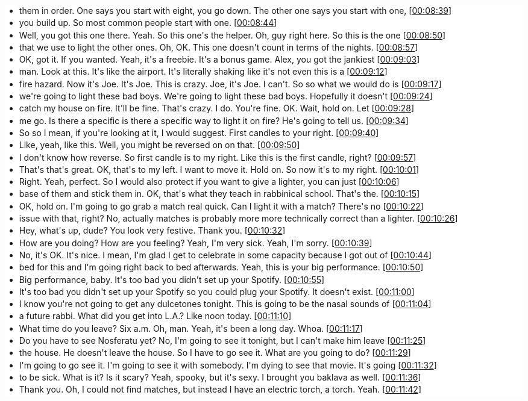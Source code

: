 *  them in order. One says you start with eight, you go down. The other one says you start with one, [[00:08:39](https://www.youtube.com/watch?v=nabHchdVzrM&t=519.76s)]
*  you build up. So most common people start with one. [[00:08:44](https://www.youtube.com/watch?v=nabHchdVzrM&t=524.96s)]
*  Well, you got this one there. Yeah. So this one's the helper. Oh, guy right here. So this is the one [[00:08:50](https://www.youtube.com/watch?v=nabHchdVzrM&t=530.88s)]
*  that we use to light the other ones. Oh, OK. This one doesn't count in terms of the nights. [[00:08:57](https://www.youtube.com/watch?v=nabHchdVzrM&t=537.9200000000001s)]
*  OK, got it. If you wanted. Yeah, it's a freebie. It's a bonus game. Alex, you got the jankiest [[00:09:03](https://www.youtube.com/watch?v=nabHchdVzrM&t=543.76s)]
*  man. Look at this. It's like the airport. It's literally shaking like it's not even this is a [[00:09:12](https://www.youtube.com/watch?v=nabHchdVzrM&t=552.48s)]
*  fire hazard. Now it's Joe. It's Joe. This is crazy. Joe, it's Joe. I can't. So so what we would do is [[00:09:17](https://www.youtube.com/watch?v=nabHchdVzrM&t=557.44s)]
*  we're going to light these bad boys. We're going to light these bad boys. Hopefully it doesn't [[00:09:24](https://www.youtube.com/watch?v=nabHchdVzrM&t=564.96s)]
*  catch my house on fire. It'll be fine. That's crazy. I do. You're fine. OK. Wait, hold on. Let [[00:09:28](https://www.youtube.com/watch?v=nabHchdVzrM&t=568.0s)]
*  me go. Is there a specific is there a specific way to light it on fire? He's going to tell us. [[00:09:34](https://www.youtube.com/watch?v=nabHchdVzrM&t=574.56s)]
*  So so I mean, if you're looking at it, I would suggest. First candles to your right. [[00:09:40](https://www.youtube.com/watch?v=nabHchdVzrM&t=580.3199999999999s)]
*  Like, yeah, like this. Well, you might be reversed on on that. [[00:09:50](https://www.youtube.com/watch?v=nabHchdVzrM&t=590.64s)]
*  I don't know how reverse. So first candle is to my right. Like this is the first candle, right? [[00:09:57](https://www.youtube.com/watch?v=nabHchdVzrM&t=597.52s)]
*  That's that's great. OK, that's to my left. I want to move it. Hold on. So now it's to my right. [[00:10:01](https://www.youtube.com/watch?v=nabHchdVzrM&t=601.68s)]
*  Right. Yeah, perfect. So I would also protect if you want to give a lighter, you can just [[00:10:06](https://www.youtube.com/watch?v=nabHchdVzrM&t=606.96s)]
*  base of them and stick them in. OK, that's what they teach in rabbinical school. That's the. [[00:10:15](https://www.youtube.com/watch?v=nabHchdVzrM&t=615.84s)]
*  OK, hold on. I'm going to go grab a match real quick. Can I light it with a match? There's no [[00:10:22](https://www.youtube.com/watch?v=nabHchdVzrM&t=622.88s)]
*  issue with that, right? No, actually matches is probably more more technically correct than a lighter. [[00:10:26](https://www.youtube.com/watch?v=nabHchdVzrM&t=626.32s)]
*  Hey, what's up, dude? You look very festive. Thank you. [[00:10:32](https://www.youtube.com/watch?v=nabHchdVzrM&t=632.32s)]
*  How are you doing? How are you feeling? Yeah, I'm very sick. Yeah, I'm sorry. [[00:10:39](https://www.youtube.com/watch?v=nabHchdVzrM&t=639.04s)]
*  No, it's OK. It's nice. I mean, I'm glad I get to celebrate in some capacity because I got out of [[00:10:44](https://www.youtube.com/watch?v=nabHchdVzrM&t=644.5600000000001s)]
*  bed for this and I'm going right back to bed afterwards. Yeah, this is your big performance. [[00:10:50](https://www.youtube.com/watch?v=nabHchdVzrM&t=650.24s)]
*  Big performance, baby. It's too bad you didn't set up your Spotify. [[00:10:55](https://www.youtube.com/watch?v=nabHchdVzrM&t=655.04s)]
*  It's too bad you didn't set up your Spotify so you could plug your Spotify. It doesn't exist. [[00:11:00](https://www.youtube.com/watch?v=nabHchdVzrM&t=660.4s)]
*  I know you're not going to get any dulcetones tonight. This is going to be the nasal sounds of [[00:11:04](https://www.youtube.com/watch?v=nabHchdVzrM&t=664.24s)]
*  a future rabbi. What did you get into L.A.? Like noon today. [[00:11:10](https://www.youtube.com/watch?v=nabHchdVzrM&t=670.0s)]
*  What time do you leave? Six a.m. Oh, man. Yeah, it's been a long day. Whoa. [[00:11:17](https://www.youtube.com/watch?v=nabHchdVzrM&t=677.84s)]
*  Do you have to see Nosferatu yet? No, I'm going to see it tonight, but I can't make him leave [[00:11:25](https://www.youtube.com/watch?v=nabHchdVzrM&t=685.6s)]
*  the house. He doesn't leave the house. So I have to go see it. What are you going to do? [[00:11:29](https://www.youtube.com/watch?v=nabHchdVzrM&t=689.52s)]
*  I'm going to go see it. I'm going to see it with somebody. I'm dying to see that movie. It's going [[00:11:32](https://www.youtube.com/watch?v=nabHchdVzrM&t=692.64s)]
*  to be sick. What is it? Is it scary? Yeah, spooky, but it's sexy. I brought you baklava as well. [[00:11:36](https://www.youtube.com/watch?v=nabHchdVzrM&t=696.16s)]
*  Thank you. Oh, I could not find matches, but instead I have an electric torch, a torch. Yeah. [[00:11:42](https://www.youtube.com/watch?v=nabHchdVzrM&t=702.24s)]